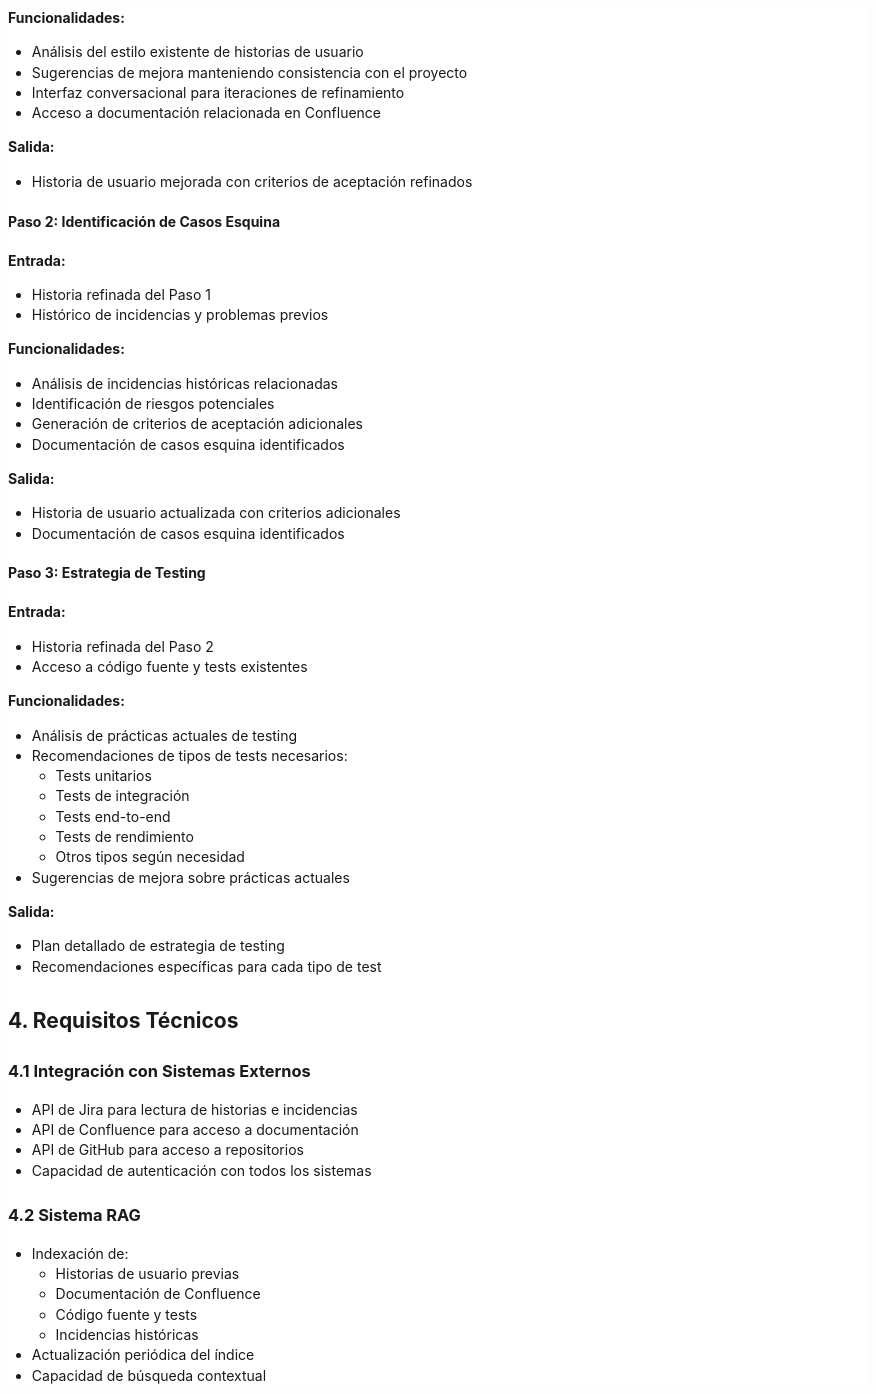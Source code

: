 **Funcionalidades:**
- Análisis del estilo existente de historias de usuario
- Sugerencias de mejora manteniendo consistencia con el proyecto
- Interfaz conversacional para iteraciones de refinamiento
- Acceso a documentación relacionada en Confluence

**Salida:**
- Historia de usuario mejorada con criterios de aceptación refinados

#### Paso 2: Identificación de Casos Esquina
**Entrada:**
- Historia refinada del Paso 1
- Histórico de incidencias y problemas previos

**Funcionalidades:**
- Análisis de incidencias históricas relacionadas
- Identificación de riesgos potenciales
- Generación de criterios de aceptación adicionales
- Documentación de casos esquina identificados

**Salida:**
- Historia de usuario actualizada con criterios adicionales
- Documentación de casos esquina identificados

#### Paso 3: Estrategia de Testing
**Entrada:**
- Historia refinada del Paso 2
- Acceso a código fuente y tests existentes

**Funcionalidades:**
- Análisis de prácticas actuales de testing
- Recomendaciones de tipos de tests necesarios:
  - Tests unitarios
  - Tests de integración
  - Tests end-to-end
  - Tests de rendimiento
  - Otros tipos según necesidad
- Sugerencias de mejora sobre prácticas actuales

**Salida:**
- Plan detallado de estrategia de testing
- Recomendaciones específicas para cada tipo de test

## 4. Requisitos Técnicos

### 4.1 Integración con Sistemas Externos
- API de Jira para lectura de historias e incidencias
- API de Confluence para acceso a documentación
- API de GitHub para acceso a repositorios
- Capacidad de autenticación con todos los sistemas

### 4.2 Sistema RAG
- Indexación de:
  - Historias de usuario previas
  - Documentación de Confluence
  - Código fuente y tests
  - Incidencias históricas
- Actualización periódica del índice
- Capacidad de búsqueda contextual
